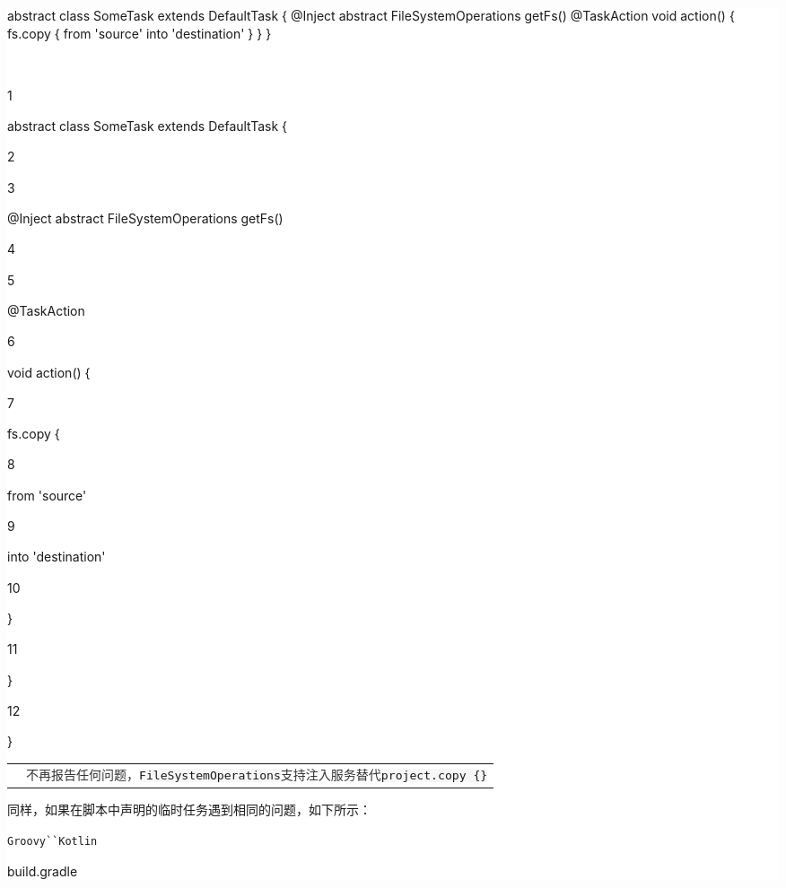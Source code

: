 abstract class SomeTask extends DefaultTask \{ \@Inject abstract FileSystemOperations getFs\(\) \@TaskAction void action\(\) \{ fs.copy \{ from 'source' into 'destination' \} \} \}

 

1

abstract class SomeTask extends DefaultTask \{

2

3

 \@Inject abstract FileSystemOperations getFs\(\) 

4

5

 \@TaskAction

6

 void action\(\) \{

7

 fs.copy \{

8

 from 'source'

9

 into 'destination'

10

 \}

11

 \}

12

\}

<table style="background:none;"><tbody><tr style="background:none;"><td style="color:rgba(0, 0, 0, 0.8);"><i class="conum" data-value="1" style="background-color: rgba(0, 0, 0, 0.8); font-size: 0.75rem; font-family: Lato, Arial, sans-serif; color: rgb(255, 255, 255) !important;"></i></td><td style="color:rgba(0, 0, 0, 0.8);"><font><font>不再报告任何问题，</font></font><code style="font-family:Inconsolata, monospace;font-size:0.9375rem;color:rgba(0, 0, 0, 0.9);background-color:rgb(247, 247, 248);">FileSystemOperations</code><font><font>支持</font><font>注入</font><font>服务替代</font></font><code style="font-family:Inconsolata, monospace;font-size:0.9375rem;color:rgba(0, 0, 0, 0.9);background-color:rgb(247, 247, 248);">project.copy {}</code></td></tr></tbody></table>

同样，如果在脚本中声明的临时任务遇到相同的问题，如下所示：

`Groovy``Kotlin`

build.gradle
